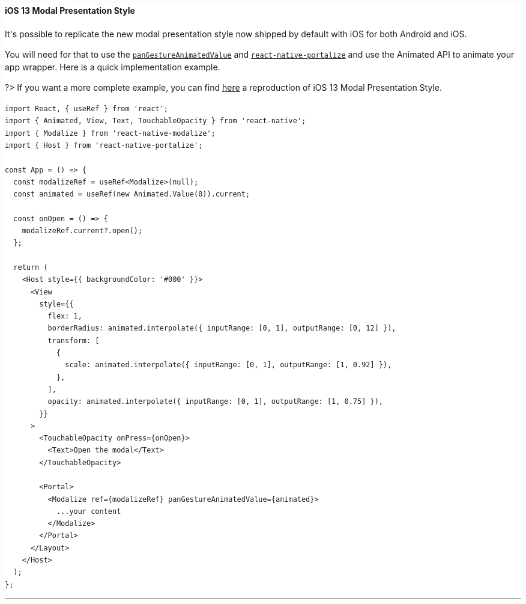 
#### iOS 13 Modal Presentation Style

It's possible to replicate the new modal presentation style now shipped by default with iOS for both Android and iOS.

You will need for that to use the [`panGestureAnimatedValue`](/PROPS.md?id=panGestureAnimatedValue) and [`react-native-portalize`](https://github.com/jeremybarbet/react-native-portalize) and use the Animated API to animate your app wrapper. Here is a quick implementation example.

?> If you want a more complete example, you can find [here](https://github.com/jeremybarbet/react-native-modalize/blob/master/examples/expo/src/components/modals/AnimatedValue.js) a reproduction of iOS 13 Modal Presentation Style.

```tsx
import React, { useRef } from 'react';
import { Animated, View, Text, TouchableOpacity } from 'react-native';
import { Modalize } from 'react-native-modalize';
import { Host } from 'react-native-portalize';

const App = () => {
  const modalizeRef = useRef<Modalize>(null);
  const animated = useRef(new Animated.Value(0)).current;

  const onOpen = () => {
    modalizeRef.current?.open();
  };

  return (
    <Host style={{ backgroundColor: '#000' }}>
      <View
        style={{
          flex: 1,
          borderRadius: animated.interpolate({ inputRange: [0, 1], outputRange: [0, 12] }),
          transform: [
            {
              scale: animated.interpolate({ inputRange: [0, 1], outputRange: [1, 0.92] }),
            },
          ],
          opacity: animated.interpolate({ inputRange: [0, 1], outputRange: [1, 0.75] }),
        }}
      >
        <TouchableOpacity onPress={onOpen}>
          <Text>Open the modal</Text>
        </TouchableOpacity>

        <Portal>
          <Modalize ref={modalizeRef} panGestureAnimatedValue={animated}>
            ...your content
          </Modalize>
        </Portal>
      </Layout>
    </Host>
  );
};
```

---